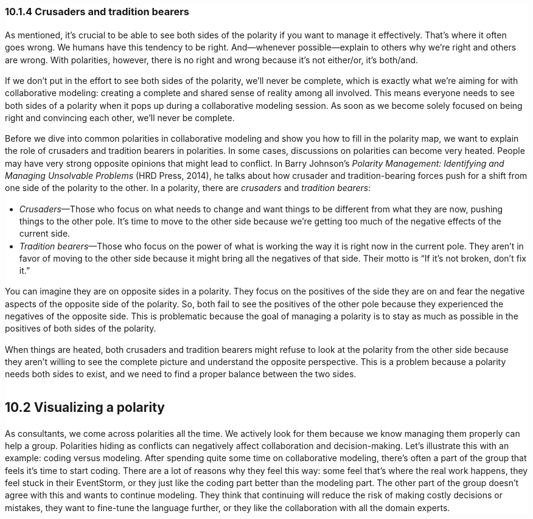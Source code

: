### 10.1.4 Crusaders and tradition bearers [](/book/collaborative-software-design/chapter-10/)

As mentioned, it’s crucial to be able to see both sides of the polarity if you want to manage it effectively. That’s where it often goes wrong. We humans have this tendency to be right. And—whenever possible—explain to others why we’re right and others are wrong. With polarities, however, there is no right and wrong because it’s not either/or, it’s both/and. [](/book/collaborative-software-design/chapter-10/)[](/book/collaborative-software-design/chapter-10/)

If we don’t put in the effort to see both sides of the polarity, we’ll never be complete, which is exactly what we’re aiming for with collaborative modeling: creating a complete and shared sense of reality among all involved. This means everyone needs to see both sides of a polarity when it pops up during a collaborative modeling session. As soon as we become solely focused on being right and convincing each other, we’ll never be complete.

Before we dive into common polarities in collaborative modeling and show you how to fill in the polarity map, we want to explain the role of crusaders and tradition bearers in polarities. In some cases, discussions on polarities can become very heated. People may have very strong opposite opinions that might lead to conflict. In Barry Johnson’s *Polarity Management: Identifying and Managing Unsolvable Problems* (HRD Press, 2014), he talks about how crusader and tradition-bearing forces push for a shift from one side of the polarity to the other. In a polarity, there are *crusaders* and *tradition bearers*: [](/book/collaborative-software-design/chapter-10/)[](/book/collaborative-software-design/chapter-10/)

-  *Crusaders*—Those who focus on what needs to change and want things to be different from what they are now, pushing things to the other pole. It’s time to move to the other side because we’re getting too much of the negative effects of the current side.[](/book/collaborative-software-design/chapter-10/)
-  *Tradition bearers*—Those who focus on the power of what is working the way it is right now in the current pole. They aren’t in favor of moving to the other side because it might bring all the negatives of that side. Their motto is “If it’s not broken, don’t fix it.”[](/book/collaborative-software-design/chapter-10/)

You can imagine they are on opposite sides in a polarity. They focus on the positives of the side they are on and fear the negative aspects of the opposite side of the polarity. So, both fail to see the positives of the other pole because they experienced the negatives of the opposite side. This is problematic because the goal of managing a polarity is to stay as much as possible in the positives of both sides of the polarity.

When things are heated, both crusaders and tradition bearers might refuse to look at the polarity from the other side because they aren’t willing to see the complete picture and understand the opposite perspective. This is a problem because a polarity needs both sides to exist, and we need to find a proper balance between the two si[](/book/collaborative-software-design/chapter-10/)des. [](/book/collaborative-software-design/chapter-10/)[](/book/collaborative-software-design/chapter-10/)[](/book/collaborative-software-design/chapter-10/)

## 10.2 Visualizing a polarity

As consultants, we come across polarities all the time. We actively look for them because we know managing them properly can help a group. Polarities hiding as conflicts can negatively affect collaboration and decision-making. Let’s illustrate this with an example: coding versus modeling. After spending quite some time on collaborative modeling, there’s often a part of the group that feels it’s time to start coding. There are a lot of reasons why they feel this way: some feel that’s where the real work happens, they feel stuck in their EventStorm, or they just like the coding part better than the modeling part. The other part of the group doesn’t agree with this and wants to continue modeling. They think that continuing will reduce the risk of making costly decisions or mistakes, they want to fine-tune the language further, or they like the collaboration with all the domain experts. [](/book/collaborative-software-design/chapter-10/)[](/book/collaborative-software-design/chapter-10/)
